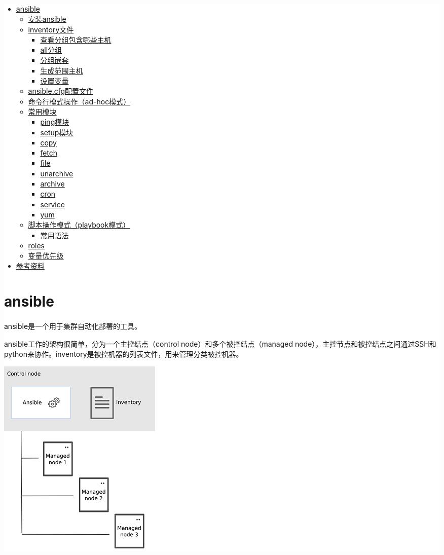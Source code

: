 - [ansible](#ansible)
  - [安装ansible](#安装ansible)
  - [inventory文件](#inventory文件)
    - [查看分组包含哪些主机](#查看分组包含哪些主机)
    - [all分组](#all分组)
    - [分组嵌套](#分组嵌套)
    - [生成范围主机](#生成范围主机)
    - [设置变量](#设置变量)
  - [ansible.cfg配置文件](#ansiblecfg配置文件)
  - [命令行模式操作（ad-hoc模式）](#命令行模式操作ad-hoc模式)
  - [常用模块](#常用模块)
    - [ping模块](#ping模块)
    - [setup模块](#setup模块)
    - [copy](#copy)
    - [fetch](#fetch)
    - [file](#file)
    - [unarchive](#unarchive)
    - [archive](#archive)
    - [cron](#cron)
    - [service](#service)
    - [yum](#yum)
  - [脚本操作模式（playbook模式）](#脚本操作模式playbook模式)
    - [常用语法](#常用语法)
  - [roles](#roles)
  - [变量优先级](#变量优先级)
- [参考资料](#参考资料)

# ansible

ansible是一个用于集群自动化部署的工具。

ansible工作的架构很简单，分为一个主控结点（control node）和多个被控结点（managed node），主控节点和被控结点之间通过SSH和python来协作。inventory是被控机器的列表文件，用来管理分类被控机器。

![ansible_basic](ansible-basic.png)
